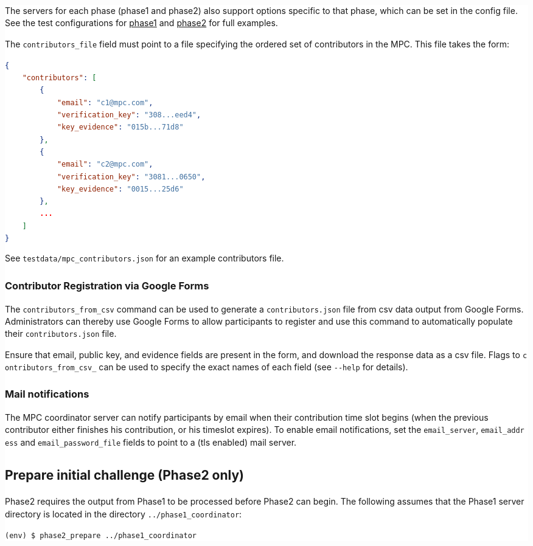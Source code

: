 The servers for each phase (phase1 and phase2) also support options specific to
that phase, which can be set in the config file. See the test configurations for
[phase1](../testdata/mpc_phase1_server_config.json) and
[phase2](../testdata/mpc_phase2_server_config.json) for full examples.

The `contributors_file` field must point to a file specifying the ordered set
of contributors in the MPC.  This file takes the form:
```json
{
    "contributors": [
        {
            "email": "c1@mpc.com",
            "verification_key": "308...eed4",
            "key_evidence": "015b...71d8"
        },
        {
            "email": "c2@mpc.com",
            "verification_key": "3081...0650",
            "key_evidence": "0015...25d6"
        },
        ...
    ]
}
```

See `testdata/mpc_contributors.json` for an example contributors file.

### Contributor Registration via Google Forms

The `contributors_from_csv` command can be used to generate a
`contributors.json` file from csv data output from Google Forms. Administrators
can thereby use Google Forms to allow participants to register and use this
command to automatically populate their `contributors.json` file.

Ensure that email, public key, and evidence fields are present in the form, and
download the response data as a csv file. Flags to `contributors_from_csv_` can
be used to specify the exact names of each field (see `--help` for details).

### Mail notifications

The MPC coordinator server can notify participants by email when their
contribution time slot begins (when the previous contributor either finishes
his contribution, or his timeslot expires). To enable email notifications, set
the `email_server`, `email_address` and `email_password_file` fields to point to a
(tls enabled) mail server.

## Prepare initial challenge (Phase2 only)

Phase2 requires the output from Phase1 to be processed before Phase2 can begin.
The following assumes that the Phase1 server directory is located in the
directory `../phase1_coordinator`:

```console
(env) $ phase2_prepare ../phase1_coordinator
```

